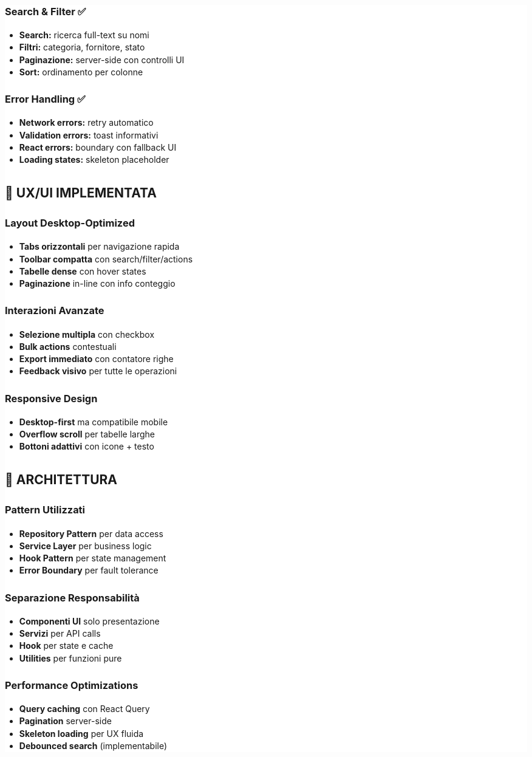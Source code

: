 ### Search & Filter ✅
- **Search:** ricerca full-text su nomi
- **Filtri:** categoria, fornitore, stato
- **Paginazione:** server-side con controlli UI
- **Sort:** ordinamento per colonne

### Error Handling ✅
- **Network errors:** retry automatico
- **Validation errors:** toast informativi
- **React errors:** boundary con fallback UI
- **Loading states:** skeleton placeholder

## 🎨 UX/UI IMPLEMENTATA

### Layout Desktop-Optimized
- **Tabs orizzontali** per navigazione rapida
- **Toolbar compatta** con search/filter/actions
- **Tabelle dense** con hover states
- **Paginazione** in-line con info conteggio

### Interazioni Avanzate
- **Selezione multipla** con checkbox
- **Bulk actions** contestuali
- **Export immediato** con contatore righe
- **Feedback visivo** per tutte le operazioni

### Responsive Design
- **Desktop-first** ma compatibile mobile
- **Overflow scroll** per tabelle larghe
- **Bottoni adattivi** con icone + testo

## 🔧 ARCHITETTURA

### Pattern Utilizzati
- **Repository Pattern** per data access
- **Service Layer** per business logic  
- **Hook Pattern** per state management
- **Error Boundary** per fault tolerance

### Separazione Responsabilità
- **Componenti UI** solo presentazione
- **Servizi** per API calls
- **Hook** per state e cache
- **Utilities** per funzioni pure

### Performance Optimizations
- **Query caching** con React Query
- **Pagination** server-side
- **Skeleton loading** per UX fluida
- **Debounced search** (implementabile)

